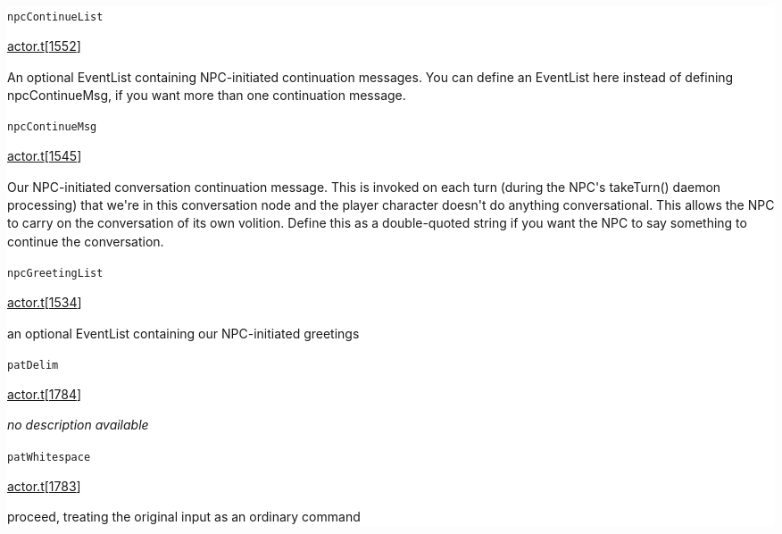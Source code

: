 
<span id="npcContinueList"></span>

`npcContinueList`

[actor.t](../file/actor.t.html)\[[1552](../source/actor.t.html#1552)\]



An optional EventList containing NPC-initiated continuation messages.
You can define an EventList here instead of defining npcContinueMsg, if
you want more than one continuation message.



<span id="npcContinueMsg"></span>

`npcContinueMsg`

[actor.t](../file/actor.t.html)\[[1545](../source/actor.t.html#1545)\]



Our NPC-initiated conversation continuation message. This is invoked on
each turn (during the NPC's takeTurn() daemon processing) that we're in
this conversation node and the player character doesn't do anything
conversational. This allows the NPC to carry on the conversation of its
own volition. Define this as a double-quoted string if you want the NPC
to say something to continue the conversation.



<span id="npcGreetingList"></span>

`npcGreetingList`

[actor.t](../file/actor.t.html)\[[1534](../source/actor.t.html#1534)\]



an optional EventList containing our NPC-initiated greetings



<span id="patDelim"></span>

`patDelim`

[actor.t](../file/actor.t.html)\[[1784](../source/actor.t.html#1784)\]



*no description available*



<span id="patWhitespace"></span>

`patWhitespace`

[actor.t](../file/actor.t.html)\[[1783](../source/actor.t.html#1783)\]



proceed, treating the original input as an ordinary command



<span id="_Methods_"></span>
